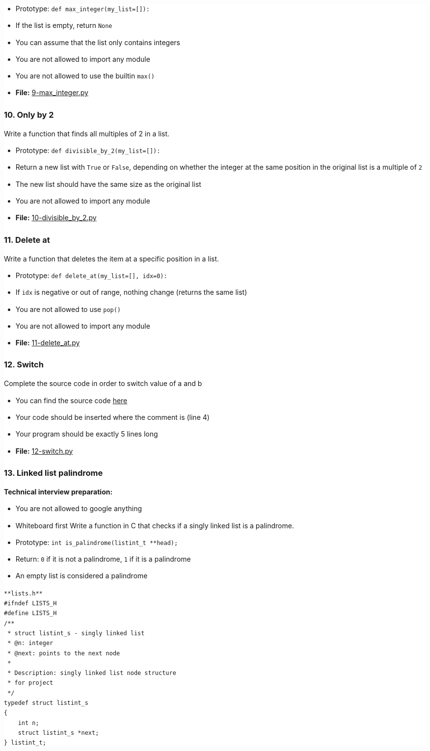 - Prototype: `def max_integer(my_list=[]):`
- If the list is empty, return `None`
- You can assume that the list only contains integers
- You are not allowed to import any module
- You are not allowed to use the builtin `max()`

- **File:** [9-max_integer.py]()
  
### 10. Only by 2
Write a function that finds all multiples of 2 in a list.

- Prototype: `def divisible_by_2(my_list=[]):`
- Return a new list with `True` or `False`, depending on whether the integer at the same position in the original list is a multiple of `2`
- The new list should have the same size as the original list
- You are not allowed to import any module

- **File:** [10-divisible_by_2.py]()
  
### 11. Delete at
Write a function that deletes the item at a specific position in a list.

- Prototype: `def delete_at(my_list=[], idx=0):`
- If `idx` is negative or out of range, nothing change (returns the same list)
- You are not allowed to use `pop()`
- You are not allowed to import any module

- **File:** [11-delete_at.py]()
  
### 12. Switch
Complete the source code in order to switch value of a and b

- You can find the source code [here](https://github.com/holbertonschool/0x03.py/blob/b8a061490a491521af7e3f35424b23af0fcefd21/12-switch_py)
- Your code should be inserted where the comment is (line 4)
- Your program should be exactly 5 lines long

- **File:** [12-switch.py]()
  
### 13. Linked list palindrome
**Technical interview preparation:**
- You are not allowed to google anything
- Whiteboard first
Write a function in C that checks if a singly linked list is a palindrome.

- Prototype: `int is_palindrome(listint_t **head);`
- Return: `0` if it is not a palindrome, `1` if it is a palindrome
- An empty list is considered a palindrome
```
**lists.h**
#ifndef LISTS_H
#define LISTS_H
/**
 * struct listint_s - singly linked list
 * @n: integer
 * @next: points to the next node
 *
 * Description: singly linked list node structure
 * for project
 */
typedef struct listint_s
{
    int n;
    struct listint_s *next;
} listint_t;

```